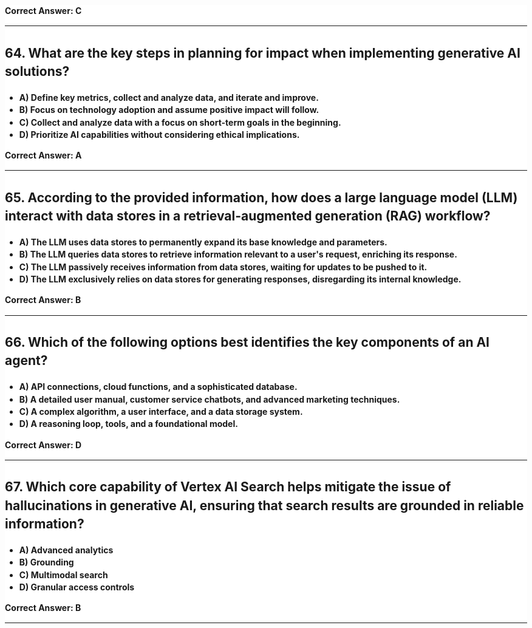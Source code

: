 **Correct Answer: C**

---

## 64. What are the key steps in planning for impact when implementing generative AI solutions?
*   **A) Define key metrics, collect and analyze data, and iterate and improve.**
*   **B) Focus on technology adoption and assume positive impact will follow.**
*   **C) Collect and analyze data with a focus on short-term goals in the beginning.**
*   **D) Prioritize AI capabilities without considering ethical implications.**

**Correct Answer: A**

---

## 65. According to the provided information, how does a large language model (LLM) interact with data stores in a retrieval-augmented generation (RAG) workflow?
*   **A) The LLM uses data stores to permanently expand its base knowledge and parameters.**
*   **B) The LLM queries data stores to retrieve information relevant to a user's request, enriching its response.**
*   **C) The LLM passively receives information from data stores, waiting for updates to be pushed to it.**
*   **D) The LLM exclusively relies on data stores for generating responses, disregarding its internal knowledge.**

**Correct Answer: B**

---

## 66. Which of the following options best identifies the key components of an AI agent?
*   **A) API connections, cloud functions, and a sophisticated database.**
*   **B) A detailed user manual, customer service chatbots, and advanced marketing techniques.**
*   **C) A complex algorithm, a user interface, and a data storage system.**
*   **D) A reasoning loop, tools, and a foundational model.**

**Correct Answer: D**

---

## 67. Which core capability of Vertex AI Search helps mitigate the issue of hallucinations in generative AI, ensuring that search results are grounded in reliable information?
*   **A) Advanced analytics**
*   **B) Grounding**
*   **C) Multimodal search**
*   **D) Granular access controls**

**Correct Answer: B**

---
